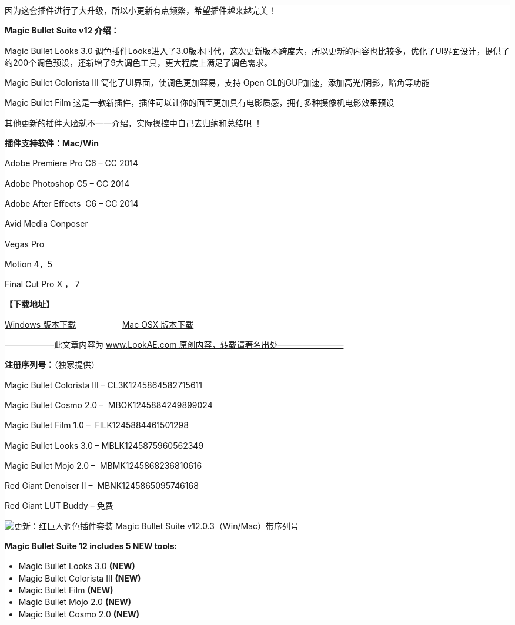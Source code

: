 因为这套插件进行了大升级，所以小更新有点频繁，希望插件越来越完美！

**Magic Bullet Suite v12 介绍：**

Magic Bullet Looks 3.0 调色插件Looks进入了3.0版本时代，这次更新版本跨度大，所以更新的内容也比较多，优化了UI界面设计，提供了约200个调色预设，还新增了9大调色工具，更大程度上满足了调色需求。

Magic Bullet Colorista III 简化了UI界面，使调色更加容易，支持 Open GL的GUP加速，添加高光/阴影，暗角等功能

Magic Bullet Film 这是一款新插件，插件可以让你的画面更加具有电影质感，拥有多种摄像机电影效果预设

其他更新的插件大脸就不一一介绍，实际操控中自己去归纳和总结吧 ！

**插件支持软件：Mac/Win**

Adobe Premiere Pro C6 – CC 2014

Adobe Photoshop C5 – CC 2014

Adobe After Effects  C6 – CC 2014

Avid Media Conposer

Vegas Pro

Motion 4，5

Final Cut Pro X ， 7

**【下载地址】**

[Windows 版本下载](http://cdn.redgiant.com/redgiant/products/singlesuites/magicbullet/MBSuite_Win_Full.zip)                    [Mac OSX 版本下载](http://redgiant.http.internapcdn.net/redgiant/products/singlesuites/magicbullet/archive/MBSuite_Mac_Full_12.0.3.zip)

——————此文章内容为 www.LookAE.com 原创内容，转载请著名出处————————

**注册序列号：**（独家提供）

Magic Bullet Colorista III – CL3K1245864582715611

Magic Bullet Cosmo 2.0 –  MBOK1245884249899024

Magic Bullet Film 1.0 –  FILK1245884461501298

Magic Bullet Looks 3.0 – MBLK1245875960562349

Magic Bullet Mojo 2.0 –  MBMK1245868236810616

Red Giant Denoiser II –  MBNK1245865095746168

Red Giant LUT Buddy – 免费

![更新：红巨人调色插件套装 Magic Bullet Suite v12.0.3（Win/Mac）带序列号](http://cache.redgiant.com/wp-base/wp-content/uploads/2015/01/Looks_Hero_Stu_ALT_540.jpg "更新：红巨人调色插件套装 Magic Bullet Suite v12.0.3（Win/Mac）带序列号-LookAE.com")

**Magic Bullet Suite 12 includes 5 NEW tools:**

* Magic Bullet Looks 3.0 **(NEW)**
* Magic Bullet Colorista III **(NEW)**
* Magic Bullet Film **(NEW)**
* Magic Bullet Mojo 2.0 **(NEW)**
* Magic Bullet Cosmo 2.0 **(NEW)**

